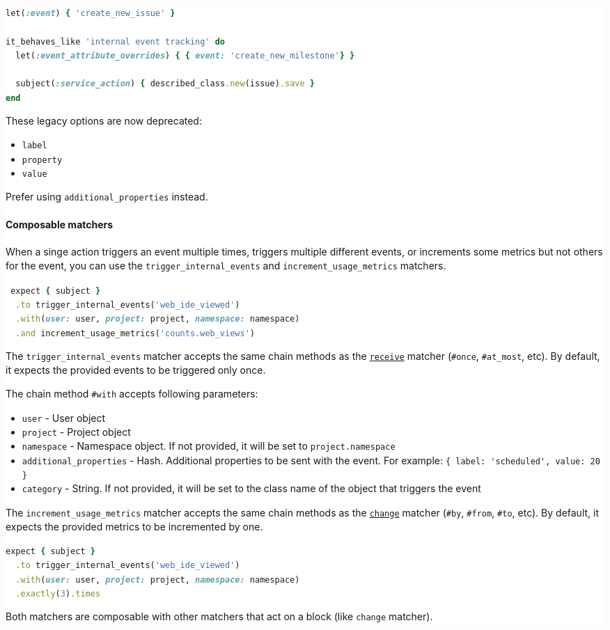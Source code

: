 ```ruby
let(:event) { 'create_new_issue' }

it_behaves_like 'internal event tracking' do
  let(:event_attribute_overrides) { { event: 'create_new_milestone'} }

  subject(:service_action) { described_class.new(issue).save }
end
```

These legacy options are now deprecated:

- `label`
- `property`
- `value`

Prefer using `additional_properties` instead.

#### Composable matchers

When a singe action triggers an event multiple times, triggers multiple different events, or increments some metrics but not others for the event,
you can use the `trigger_internal_events` and `increment_usage_metrics` matchers.

```ruby
 expect { subject }
  .to trigger_internal_events('web_ide_viewed')
  .with(user: user, project: project, namespace: namespace)
  .and increment_usage_metrics('counts.web_views')
```

The `trigger_internal_events` matcher accepts the same chain methods as the [`receive`](https://rubydoc.info/github/rspec/rspec-mocks/RSpec/Mocks/ExampleMethods#receive-instance_method) matcher (`#once`, `#at_most`, etc). By default, it expects the provided events to be triggered only once.

The chain method `#with` accepts following parameters:

- `user` - User object
- `project` - Project object
- `namespace` - Namespace object. If not provided, it will be set to `project.namespace`
- `additional_properties` - Hash. Additional properties to be sent with the event. For example: `{ label: 'scheduled', value: 20 }`
- `category` - String. If not provided, it will be set to the class name of the object that triggers the event

The `increment_usage_metrics` matcher accepts the same chain methods as the [`change`](https://rubydoc.info/gems/rspec-expectations/RSpec%2FMatchers:change) matcher (`#by`, `#from`, `#to`, etc). By default, it expects the provided metrics to be incremented by one.

```ruby
expect { subject }
  .to trigger_internal_events('web_ide_viewed')
  .with(user: user, project: project, namespace: namespace)
  .exactly(3).times
```

Both matchers are composable with other matchers that act on a block (like `change` matcher).
